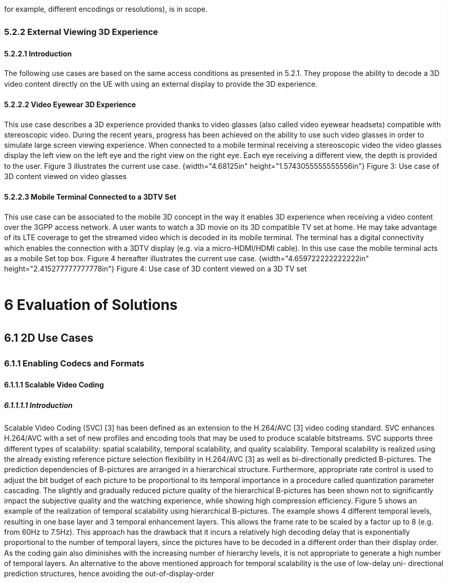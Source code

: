 for example, different encodings or resolutions), is in scope.
### 5.2.2 External Viewing 3D Experience
#### 5.2.2.1 Introduction
The following use cases are based on the same access conditions as presented
in 5.2.1. They propose the ability to decode a 3D video content directly on
the UE with using an external display to provide the 3D experience.
#### 5.2.2.2 Video Eyewear 3D Experience
This use case describes a 3D experience provided thanks to video glasses (also
called video eyewear headsets) compatible with stereoscopic video. During the
recent years, progress has been achieved on the ability to use such video
glasses in order to simulate large screen viewing experience. When connected
to a mobile terminal receiving a stereoscopic video the video glasses display
the left view on the left eye and the right view on the right eye. Each eye
receiving a different view, the depth is provided to the user.
Figure 3 illustrates the current use case.
{width="4.68125in" height="1.5743055555555556in"}
Figure 3: Use case of 3D content viewed on video glasses
#### 5.2.2.3 Mobile Terminal Connected to a 3DTV Set
This use case can be associated to the mobile 3D concept in the way it enables
3D experience when receiving a video content over the 3GPP access network. A
user wants to watch a 3D movie on its 3D compatible TV set at home. He may
take advantage of its LTE coverage to get the streamed video which is decoded
in its mobile terminal. The terminal has a digital connectivity which enables
the connection with a 3DTV display (e.g. via a micro-HDMI/HDMI cable). In this
use case the mobile terminal acts as a mobile Set top box.
Figure 4 hereafter illustrates the current use case.
{width="4.659722222222222in" height="2.415277777777778in"}
Figure 4: Use case of 3D content viewed on a 3D TV set
# 6 Evaluation of Solutions
## 6.1 2D Use Cases
### 6.1.1 Enabling Codecs and Formats
#### 6.1.1.1 Scalable Video Coding
##### 6.1.1.1.1 Introduction
Scalable Video Coding (SVC) [3] has been defined as an extension to the
H.264/AVC [3] video coding standard. SVC enhances H.264/AVC with a set of new
profiles and encoding tools that may be used to produce scalable bitstreams.
SVC supports three different types of scalability: spatial scalability,
temporal scalability, and quality scalability. Temporal scalability is
realized using the already existing reference picture selection flexibility in
H.264/AVC [3] as well as bi-directionally predicted B-pictures. The prediction
dependencies of B-pictures are arranged in a hierarchical structure.
Furthermore, appropriate rate control is used to adjust the bit budget of each
picture to be proportional to its temporal importance in a procedure called
quantization parameter cascading. The slightly and gradually reduced picture
quality of the hierarchical B-pictures has been shown not to significantly
impact the subjective quality and the watching experience, while showing high
compression efficiency. Figure 5 shows an example of the realization of
temporal scalability using hierarchical B-pictures. The example shows 4
different temporal levels, resulting in one base layer and 3 temporal
enhancement layers. This allows the frame rate to be scaled by a factor up to
8 (e.g. from 60Hz to 7.5Hz). This approach has the drawback that it incurs a
relatively high decoding delay that is exponentially proportional to the
number of temporal layers, since the pictures have to be decoded in a
different order than their display order. As the coding gain also diminishes
with the increasing number of hierarchy levels, it is not appropriate to
generate a high number of temporal layers. An alternative to the above
mentioned approach for temporal scalability is the use of low-delay uni-
directional prediction structures, hence avoiding the out-of-display-order
